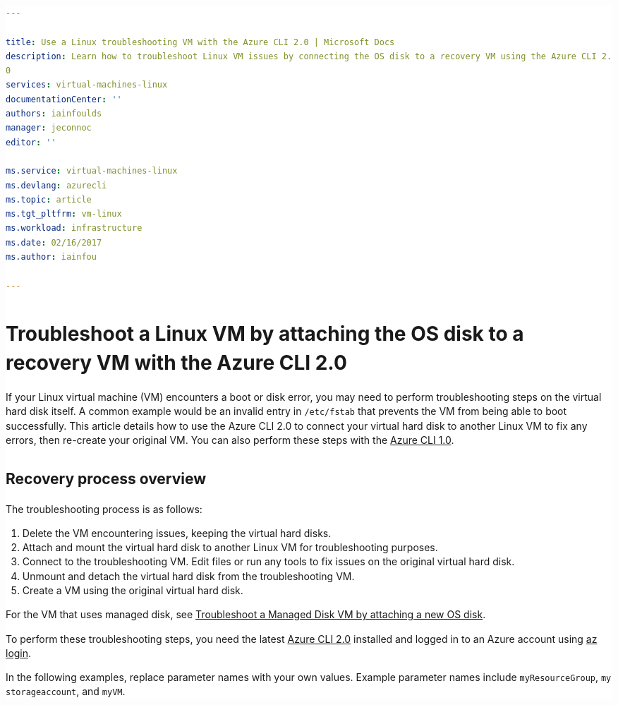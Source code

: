 ```yaml
---

title: Use a Linux troubleshooting VM with the Azure CLI 2.0 | Microsoft Docs
description: Learn how to troubleshoot Linux VM issues by connecting the OS disk to a recovery VM using the Azure CLI 2.0
services: virtual-machines-linux
documentationCenter: ''
authors: iainfoulds
manager: jeconnoc
editor: ''

ms.service: virtual-machines-linux
ms.devlang: azurecli
ms.topic: article
ms.tgt_pltfrm: vm-linux
ms.workload: infrastructure
ms.date: 02/16/2017
ms.author: iainfou

---
```


# Troubleshoot a Linux VM by attaching the OS disk to a recovery VM with the Azure CLI 2.0
If your Linux virtual machine (VM) encounters a boot or disk error, you may need to perform troubleshooting steps on the virtual hard disk itself. A common example would be an invalid entry in `/etc/fstab` that prevents the VM from being able to boot successfully. This article details how to use the Azure CLI 2.0 to connect your virtual hard disk to another Linux VM to fix any errors, then re-create your original VM. You can also perform these steps with the [Azure CLI 1.0](troubleshoot-recovery-disks-nodejs.md?toc=%2fazure%2fvirtual-machines%2flinux%2ftoc.json).


## Recovery process overview
The troubleshooting process is as follows:

1. Delete the VM encountering issues, keeping the virtual hard disks.
2. Attach and mount the virtual hard disk to another Linux VM for troubleshooting purposes.
3. Connect to the troubleshooting VM. Edit files or run any tools to fix issues on the original virtual hard disk.
4. Unmount and detach the virtual hard disk from the troubleshooting VM.
5. Create a VM using the original virtual hard disk.

For the VM that uses managed disk, see [Troubleshoot a Managed Disk VM by attaching a new OS disk](#troubleshoot-a-managed-disk-vm-by-attaching-a-new-os-disk).

To perform these troubleshooting steps, you need the latest [Azure CLI 2.0](/cli/azure/install-az-cli2) installed and logged in to an Azure account using [az login](/cli/azure/reference-index#az_login).

In the following examples, replace parameter names with your own values. Example parameter names include `myResourceGroup`, `mystorageaccount`, and `myVM`.
